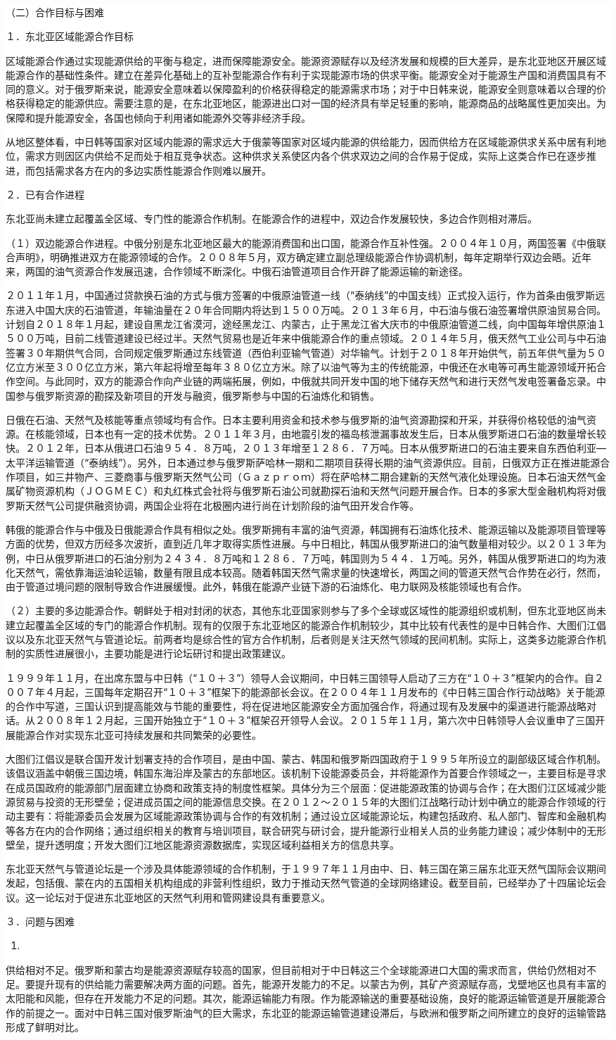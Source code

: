 （二）合作目标与困难

１．东北亚区域能源合作目标

区域能源合作通过实现能源供给的平衡与稳定，进而保障能源安全。能源资源赋存以及经济发展和规模的巨大差异，是东北亚地区开展区域能源合作的基础性条件。建立在差异化基础上的互补型能源合作有利于实现能源市场的供求平衡。能源安全对于能源生产国和消费国具有不同的意义。对于俄罗斯来说，能源安全意味着以保障盈利的价格获得稳定的能源需求市场；对于中日韩来说，能源安全则意味着以合理的价格获得稳定的能源供应。需要注意的是，在东北亚地区，能源进出口对一国的经济具有举足轻重的影响，能源商品的战略属性更加突出。为保障和提升能源安全，各国也倾向于利用诸如能源外交等非经济手段。

从地区整体看，中日韩等国家对区域内能源的需求远大于俄蒙等国家对区域内能源的供给能力，因而供给方在区域能源供求关系中居有利地位，需求方则因区内供给不足而处于相互竞争状态。这种供求关系使区内各个供求双边之间的合作易于促成，实际上这类合作已在逐步推进，而包括需求各方在内的多边实质性能源合作则难以展开。

２．已有合作进程

东北亚尚未建立起覆盖全区域、专门性的能源合作机制。在能源合作的进程中，双边合作发展较快，多边合作则相对滞后。

（１）双边能源合作进程。中俄分别是东北亚地区最大的能源消费国和出口国，能源合作互补性强。２００４年１０月，两国签署《中俄联合声明》，明确推进双方在能源领域的合作。２００８年５月，双方确定建立副总理级能源合作协调机制，每年定期举行双边会晤。近年来，两国的油气资源合作发展迅速，合作领域不断深化。中俄石油管道项目合作开辟了能源运输的新途径。

２０１１年１月，中国通过贷款换石油的方式与俄方签署的中俄原油管道一线（“泰纳线”的中国支线）正式投入运行，作为首条由俄罗斯远东进入中国大庆的石油管道，年输油量在２０年合同期内将达到１５００万吨。２０１３年６月，中石油与俄石油签署增供原油贸易合同。计划自２０１８年１月起，建设自黑龙江省漠河，途经黑龙江、内蒙古，止于黑龙江省大庆市的中俄原油管道二线，向中国每年增供原油１５００万吨，目前二线管道建设已经过半。天然气贸易也是近年来中俄能源合作的重点领域。２０１４年５月，俄天然气工业公司与中石油签署３０年期供气合同，合同规定俄罗斯通过东线管道（西伯利亚输气管道）对华输气。计划于２０１８年开始供气，前五年供气量为５０亿立方米至３００亿立方米，第六年起将增至每年３８０亿立方米。除了以油气等为主的传统能源，中俄还在水电等可再生能源领域开拓合作空间。与此同时，双方的能源合作向产业链的两端拓展，例如，中俄就共同开发中国的地下储存天然气和进行天然气发电签署备忘录。中国参与俄罗斯资源的勘探及新项目的开发与融资，俄罗斯参与中国的石油炼化和销售。

日俄在石油、天然气及核能等重点领域均有合作。日本主要利用资金和技术参与俄罗斯的油气资源勘探和开采，并获得价格较低的油气资源。在核能领域，日本也有一定的技术优势。２０１１年３月，由地震引发的福岛核泄漏事故发生后，日本从俄罗斯进口石油的数量增长较快。２０１２年，日本从俄进口石油９５４．８万吨，２０１３年增至１２８６．７万吨。日本从俄罗斯进口的石油主要来自东西伯利亚—太平洋运输管道（“泰纳线”）。另外，日本通过参与俄罗斯萨哈林一期和二期项目获得长期的油气资源供应。目前，日俄双方正在推进能源合作项目，如三井物产、三菱商事与俄罗斯天然气公司（Ｇａｚｐｒｏｍ）将在萨哈林二期合建新的天然气液化处理设施。日本石油天然气金属矿物资源机构（ＪＯＧＭＥＣ）和丸红株式会社将与俄罗斯石油公司就勘探石油和天然气问题开展合作。日本的多家大型金融机构将对俄罗斯天然气公司提供融资协调，两国企业将在北极圈内进行尚在计划阶段的油气田开发合作等。

韩俄的能源合作与中俄及日俄能源合作具有相似之处。俄罗斯拥有丰富的油气资源，韩国拥有石油炼化技术、能源运输以及能源项目管理等方面的优势，但双方历经多次波折，直到近几年才取得实质性进展。与中日相比，韩国从俄罗斯进口的油气数量相对较少。以２０１３年为例，中日从俄罗斯进口的石油分别为２４３４．８万吨和１２８６．７万吨，韩国则为５４４．１万吨。另外，韩国从俄罗斯进口的均为液化天然气，需依靠海运油轮运输，数量有限且成本较高。随着韩国天然气需求量的快速增长，两国之间的管道天然气合作势在必行，然而，由于管道过境问题的限制导致合作进展缓慢。此外，韩俄在能源产业链下游的石油炼化、电力联网及核能领域也有合作。

（２）主要的多边能源合作。朝鲜处于相对封闭的状态，其他东北亚国家则参与了多个全球或区域性的能源组织或机制，但东北亚地区尚未建立起覆盖全区域的专门的能源合作机制。现有的仅限于东北亚地区的能源合作机制较少，其中比较有代表性的是中日韩合作、大图们江倡议以及东北亚天然气与管道论坛。前两者均是综合性的官方合作机制，后者则是关注天然气领域的民间机制。实际上，这类多边能源合作机制的实质性进展很小，主要功能是进行论坛研讨和提出政策建议。

１９９９年１１月，在出席东盟与中日韩（“１０＋３”）领导人会议期间，中日韩三国领导人启动了三方在“１０＋３”框架内的合作。自２００７年４月起，三国每年定期召开“１０＋３”框架下的能源部长会议。在２００４年１１月发布的《中日韩三国合作行动战略》关于能源的合作中写道，三国认识到提高能效与节能的重要性，将在促进地区能源安全方面加强合作，将通过现有及发展中的渠道进行能源战略对话。从２００８年１２月起，三国开始独立于“１０＋３”框架召开领导人会议。２０１５年１１月，第六次中日韩领导人会议重申了三国开展能源合作对实现东北亚可持续发展和共同繁荣的必要性。

大图们江倡议是联合国开发计划署支持的合作项目，是由中国、蒙古、韩国和俄罗斯四国政府于１９９５年所设立的副部级区域合作机制。该倡议涵盖中朝俄三国边境，韩国东海沿岸及蒙古的东部地区。该机制下设能源委员会，并将能源作为首要合作领域之一，主要目标是寻求在成员国政府的能源部门层面建立协商和政策支持的制度性框架。具体分为三个层面：促进能源政策的协调与合作；在大图们江区域减少能源贸易与投资的无形壁垒；促进成员国之间的能源信息交换。在２０１２～２０１５年的大图们江战略行动计划中确立的能源合作领域的行动主要有：将能源委员会发展为区域能源政策协调与合作的有效机制；通过设立区域能源论坛，构建包括政府、私人部门、智库和金融机构等各方在内的合作网络；通过组织相关的教育与培训项目，联合研究与研讨会，提升能源行业相关人员的业务能力建设；减少体制中的无形壁垒，提升透明度；开发大图们江地区能源资源数据库，实现区域利益相关方的信息共享。

东北亚天然气与管道论坛是一个涉及具体能源领域的合作机制，于１９９７年１１月由中、日、韩三国在第三届东北亚天然气国际会议期间发起，包括俄、蒙在内的五国相关机构组成的非营利性组织，致力于推动天然气管道的全球网络建设。截至目前，已经举办了十四届论坛会议。这一论坛对于促进东北亚地区的天然气利用和管网建设具有重要意义。

  

３．问题与困难

  

1)
供给相对不足。俄罗斯和蒙古均是能源资源赋存较高的国家，但目前相对于中日韩这三个全球能源进口大国的需求而言，供给仍然相对不足。要提升现有的供给能力需要解决两方面的问题。首先，能源开发能力的不足。以蒙古为例，其矿产资源赋存高，戈壁地区也具有丰富的太阳能和风能，但存在开发能力不足的问题。其次，能源运输能力有限。作为能源输送的重要基础设施，良好的能源运输管道是开展能源合作的前提之一。面对中日韩三国对俄罗斯油气的巨大需求，东北亚的能源运输管道建设滞后，与欧洲和俄罗斯之间所建立的良好的运输管路形成了鲜明对比。
